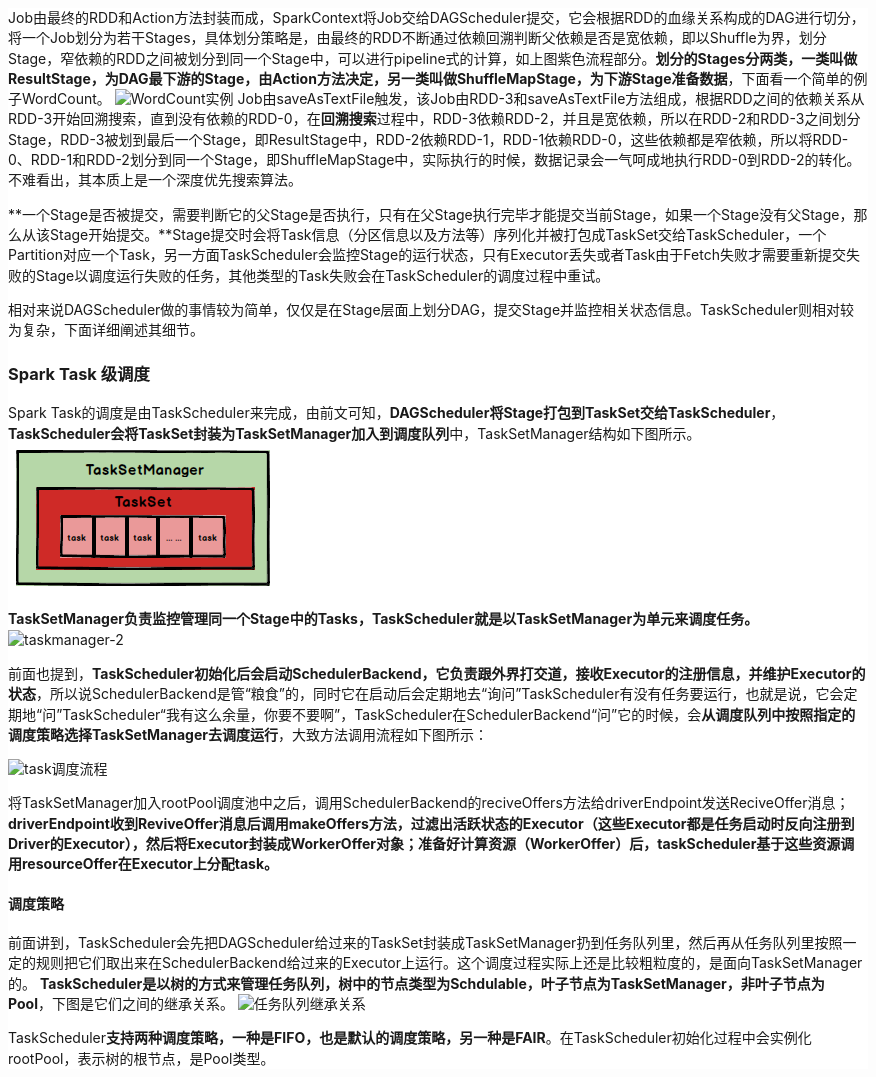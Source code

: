 Job由最终的RDD和Action方法封装而成，SparkContext将Job交给DAGScheduler提交，它会根据RDD的血缘关系构成的DAG进行切分，将一个Job划分为若干Stages，具体划分策略是，由最终的RDD不断通过依赖回溯判断父依赖是否是宽依赖，即以Shuffle为界，划分Stage，窄依赖的RDD之间被划分到同一个Stage中，可以进行pipeline式的计算，如上图紫色流程部分。**划分的Stages分两类，一类叫做ResultStage，为DAG最下游的Stage，由Action方法决定，另一类叫做ShuffleMapStage，为下游Stage准备数据**，下面看一个简单的例子WordCount。
![WordCount实例](E:\JAVA-SUMMARY\Spark\5e1c417f000111b608310305.jpg)
Job由saveAsTextFile触发，该Job由RDD-3和saveAsTextFile方法组成，根据RDD之间的依赖关系从RDD-3开始回溯搜索，直到没有依赖的RDD-0，在**回溯搜索**过程中，RDD-3依赖RDD-2，并且是宽依赖，所以在RDD-2和RDD-3之间划分Stage，RDD-3被划到最后一个Stage，即ResultStage中，RDD-2依赖RDD-1，RDD-1依赖RDD-0，这些依赖都是窄依赖，所以将RDD-0、RDD-1和RDD-2划分到同一个Stage，即ShuffleMapStage中，实际执行的时候，数据记录会一气呵成地执行RDD-0到RDD-2的转化。不难看出，其本质上是一个深度优先搜索算法。

**一个Stage是否被提交，需要判断它的父Stage是否执行，只有在父Stage执行完毕才能提交当前Stage，如果一个Stage没有父Stage，那么从该Stage开始提交。**Stage提交时会将Task信息（分区信息以及方法等）序列化并被打包成TaskSet交给TaskScheduler，一个Partition对应一个Task，另一方面TaskScheduler会监控Stage的运行状态，只有Executor丢失或者Task由于Fetch失败才需要重新提交失败的Stage以调度运行失败的任务，其他类型的Task失败会在TaskScheduler的调度过程中重试。

相对来说DAGScheduler做的事情较为简单，仅仅是在Stage层面上划分DAG，提交Stage并监控相关状态信息。TaskScheduler则相对较为复杂，下面详细阐述其细节。

### Spark Task 级调度

Spark Task的调度是由TaskScheduler来完成，由前文可知，**DAGScheduler将Stage打包到TaskSet交给TaskScheduler**，**TaskScheduler会将TaskSet封装为TaskSetManager加入到调度队列**中，TaskSetManager结构如下图所示。
![TaskManager结构](5e1c417f00019e4d02720146.jpg)

**TaskSetManager负责监控管理同一个Stage中的Tasks，TaskScheduler就是以TaskSetManager为单元来调度任务。**
![taskmanager-2](E:\JAVA-SUMMARY\Spark\5e1c41800001f67811580651.jpg)

前面也提到，**TaskScheduler初始化后会启动SchedulerBackend，它负责跟外界打交道，接收Executor的注册信息，并维护Executor的状态**，所以说SchedulerBackend是管“粮食”的，同时它在启动后会定期地去“询问”TaskScheduler有没有任务要运行，也就是说，它会定期地“问”TaskScheduler“我有这么余量，你要不要啊”，TaskScheduler在SchedulerBackend“问”它的时候，会**从调度队列中按照指定的调度策略选择TaskSetManager去调度运行**，大致方法调用流程如下图所示：

![task调度流程](E:\JAVA-SUMMARY\Spark\5e1c418000010db710340394.jpg)

将TaskSetManager加入rootPool调度池中之后，调用SchedulerBackend的reciveOffers方法给driverEndpoint发送ReciveOffer消息；**driverEndpoint收到ReviveOffer消息后调用makeOffers方法，过滤出活跃状态的Executor（这些Executor都是任务启动时反向注册到Driver的Executor），然后将Executor封装成WorkerOffer对象；准备好计算资源（WorkerOffer）后，taskScheduler基于这些资源调用resourceOffer在Executor上分配task。**

#### 调度策略

前面讲到，TaskScheduler会先把DAGScheduler给过来的TaskSet封装成TaskSetManager扔到任务队列里，然后再从任务队列里按照一定的规则把它们取出来在SchedulerBackend给过来的Executor上运行。这个调度过程实际上还是比较粗粒度的，是面向TaskSetManager的。
**TaskScheduler是以树的方式来管理任务队列，树中的节点类型为Schdulable，叶子节点为TaskSetManager，非叶子节点为Pool**，下图是它们之间的继承关系。
![任务队列继承关系](E:\JAVA-SUMMARY\Spark\5e1c41810001d37806790452.jpg)

TaskScheduler**支持两种调度策略，一种是FIFO，也是默认的调度策略，另一种是FAIR**。在TaskScheduler初始化过程中会实例化rootPool，表示树的根节点，是Pool类型。
